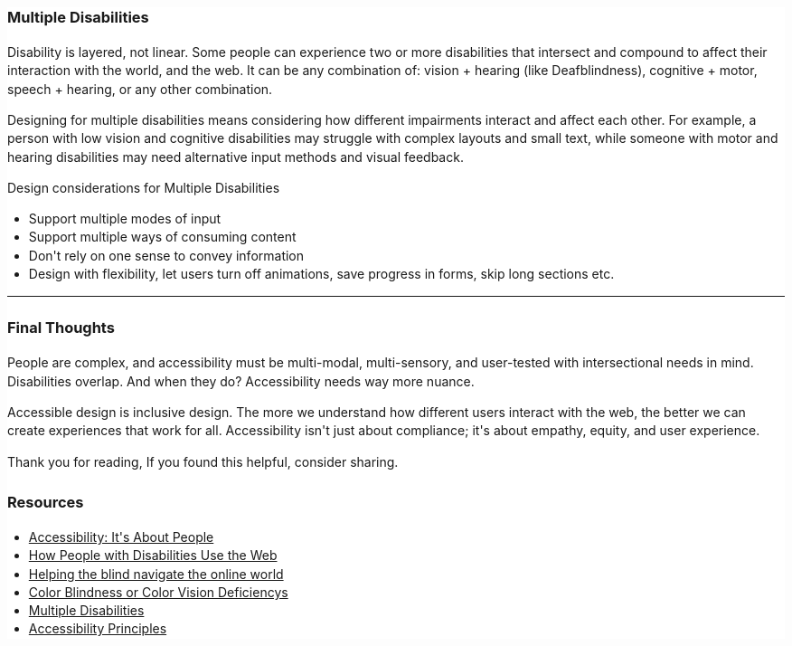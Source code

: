   <h3>Multiple Disabilities</h3>
  <p>Disability is layered, not linear. Some people can experience two or more disabilities that intersect and compound
    to affect their interaction with the world, and the web. It can be any combination of: vision + hearing (like
    Deafblindness), cognitive + motor, speech + hearing, or any other combination.</p>
  <p>Designing for multiple disabilities means considering how different impairments interact and affect each other.
    For example, a person with low vision and cognitive disabilities may struggle with complex layouts and small text,
    while someone with motor and hearing disabilities may need alternative input methods and visual feedback.</p>
  <p>Design considerations for Multiple Disabilities</p>
  <ul>
    <li>Support multiple modes of input</li>
    <li>Support multiple ways of consuming content</li>
    <li>Don't rely on one sense to convey information</li>
    <li>Design with flexibility, let users turn off animations, save progress in forms, skip long sections etc.</li>
  </ul>

  <hr>

  <h3>Final Thoughts</h3>
  <p>People are complex, and accessibility must be multi-modal, multi-sensory, and user-tested with intersectional needs
    in mind. Disabilities overlap. And when they do? Accessibility needs way more nuance.
  </p>
  <p>Accessible design is inclusive design. The more we understand how different users interact with the web, the better
    we can create experiences that work for all. Accessibility isn't just about compliance; it's about empathy, equity,
    and user experience.</p>
  <p>Thank you for reading, If you found this helpful, consider sharing.
  </p>

  <h3>Resources</h3>
  <ul>
    <li><a href="https://www.w3.org/WAI/people/" target="_blank" rel="noopener noreferrer">Accessibility: It's About
        People</a></li>
    <li><a href="https://www.w3.org/WAI/people-use-web/" target="_blank" rel="noopener noreferrer">How People with
        Disabilities Use the Web</a></li>
    <li><a href="https://youtu.be/qL4shFJHOvc?si=rnpGMfLYnZQFd7cU" target="_blank" rel="noopener noreferrer">Helping the
        blind navigate the online world</a></li>
    <li><a href="https://www.archimedes-lab.org/colorblindnesstest.html" target="_blank" rel="noopener noreferrer">Color
        Blindness or Color Vision Deficiencys</a>
    </li>
    <li><a href="https://www.parentcenterhub.org/multiple/" target="_blank" rel="noopener noreferrer">Multiple
        Disabilities</a></li>
    <li><a href="https://www.w3.org/WAI/fundamentals/accessibility-principles/" target="_blank"
        rel="noopener noreferrer">Accessibility Principles</a></li>
  </ul>

</div>